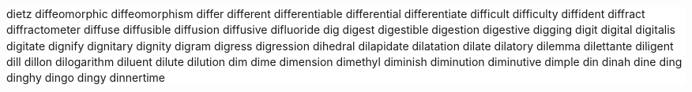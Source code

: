dietz
diffeomorphic
diffeomorphism
differ
different
differentiable
differential
differentiate
difficult
difficulty
diffident
diffract
diffractometer
diffuse
diffusible
diffusion
diffusive
difluoride
dig
digest
digestible
digestion
digestive
digging
digit
digital
digitalis
digitate
dignify
dignitary
dignity
digram
digress
digression
dihedral
dilapidate
dilatation
dilate
dilatory
dilemma
dilettante
diligent
dill
dillon
dilogarithm
diluent
dilute
dilution
dim
dime
dimension
dimethyl
diminish
diminution
diminutive
dimple
din
dinah
dine
ding
dinghy
dingo
dingy
dinnertime